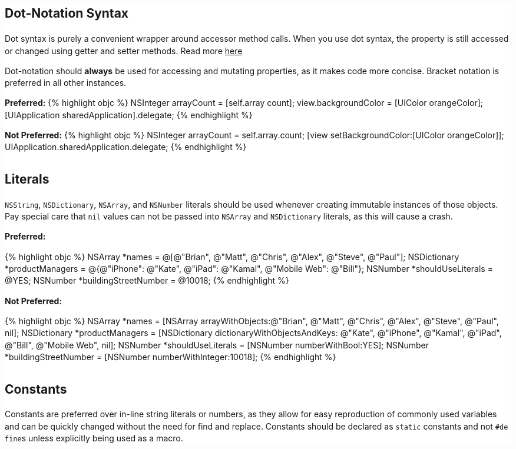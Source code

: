 ## Dot-Notation Syntax

Dot syntax is purely a convenient wrapper around accessor method calls. When you use dot syntax, the property is still accessed or changed using getter and setter methods.  Read more [here](https://developer.apple.com/library/ios/documentation/cocoa/conceptual/ProgrammingWithObjectiveC/EncapsulatingData/EncapsulatingData.html)

Dot-notation should **always** be used for accessing and mutating properties, as it makes code more concise. Bracket notation is preferred in all other instances.

**Preferred:**
{% highlight objc %}
NSInteger arrayCount = [self.array count];
view.backgroundColor = [UIColor orangeColor];
[UIApplication sharedApplication].delegate;
{% endhighlight %}

**Not Preferred:**
{% highlight objc %}
NSInteger arrayCount = self.array.count;
[view setBackgroundColor:[UIColor orangeColor]];
UIApplication.sharedApplication.delegate;
{% endhighlight %}

## Literals

`NSString`, `NSDictionary`, `NSArray`, and `NSNumber` literals should be used whenever creating immutable instances of those objects. Pay special care that `nil` values can not be passed into `NSArray` and `NSDictionary` literals, as this will cause a crash.

**Preferred:**

{% highlight objc %}
NSArray *names = @[@"Brian", @"Matt", @"Chris", @"Alex", @"Steve", @"Paul"];
NSDictionary *productManagers = @{@"iPhone": @"Kate", @"iPad": @"Kamal", @"Mobile Web": @"Bill"};
NSNumber *shouldUseLiterals = @YES;
NSNumber *buildingStreetNumber = @10018;
{% endhighlight %}

**Not Preferred:**

{% highlight objc %}
NSArray *names = [NSArray arrayWithObjects:@"Brian", @"Matt", @"Chris", @"Alex", @"Steve", @"Paul", nil];
NSDictionary *productManagers = [NSDictionary dictionaryWithObjectsAndKeys: @"Kate", @"iPhone", @"Kamal", @"iPad", @"Bill", @"Mobile Web", nil];
NSNumber *shouldUseLiterals = [NSNumber numberWithBool:YES];
NSNumber *buildingStreetNumber = [NSNumber numberWithInteger:10018];
{% endhighlight %}

## Constants

Constants are preferred over in-line string literals or numbers, as they allow for easy reproduction of commonly used variables and can be quickly changed without the need for find and replace. Constants should be declared as `static` constants and not `#define`s unless explicitly being used as a macro.


[Import_1]: https://ashfurrow.com/blog/structuring-modern-objective-c
[Import_2]: https://clang.llvm.org/docs/Modules.html#using-modules